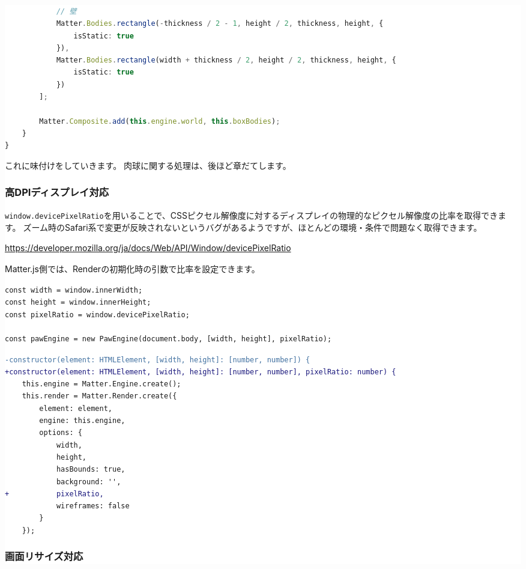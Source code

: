 ```ts:PawEngine.ts
            // 壁
            Matter.Bodies.rectangle(-thickness / 2 - 1, height / 2, thickness, height, {
                isStatic: true
            }),
            Matter.Bodies.rectangle(width + thickness / 2, height / 2, thickness, height, {
                isStatic: true
            })
        ];

        Matter.Composite.add(this.engine.world, this.boxBodies);
    }
}
```

これに味付けをしていきます。
肉球に関する処理は、後ほど章だてします。

### 高DPIディスプレイ対応

`window.devicePixelRatio`を用いることで、CSSピクセル解像度に対するディスプレイの物理的なピクセル解像度の比率を取得できます。
ズーム時のSafari系で変更が反映されないというバグがあるようですが、ほとんどの環境・条件で問題なく取得できます。

https://developer.mozilla.org/ja/docs/Web/API/Window/devicePixelRatio

Matter.js側では、Renderの初期化時の引数で比率を設定できます。

```ts:呼び出し元
const width = window.innerWidth;
const height = window.innerHeight;
const pixelRatio = window.devicePixelRatio;

const pawEngine = new PawEngine(document.body, [width, height], pixelRatio);
```

```diff ts:PawEngine.ts
-constructor(element: HTMLElement, [width, height]: [number, number]) {
+constructor(element: HTMLElement, [width, height]: [number, number], pixelRatio: number) {
    this.engine = Matter.Engine.create();
    this.render = Matter.Render.create({
        element: element,
        engine: this.engine,
        options: {
            width,
            height,
            hasBounds: true,
            background: '',
+           pixelRatio,
            wireframes: false
        }
    });
```

### 画面リサイズ対応

